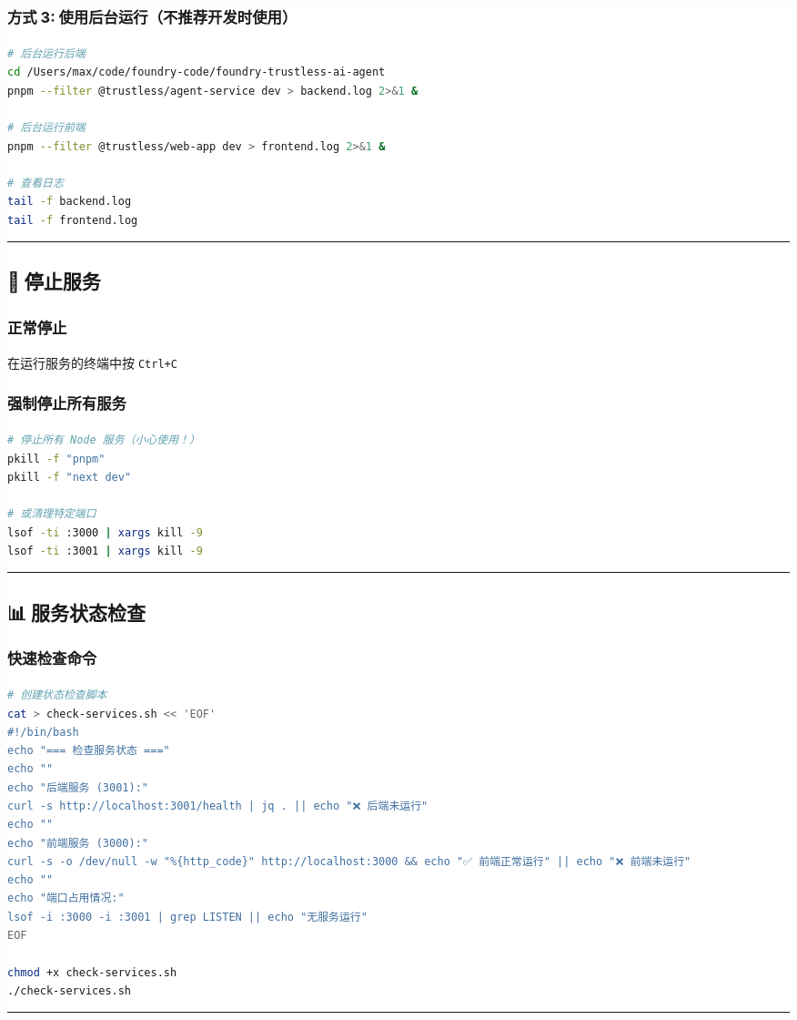 ### 方式 3: 使用后台运行（不推荐开发时使用）

```bash
# 后台运行后端
cd /Users/max/code/foundry-code/foundry-trustless-ai-agent
pnpm --filter @trustless/agent-service dev > backend.log 2>&1 &

# 后台运行前端
pnpm --filter @trustless/web-app dev > frontend.log 2>&1 &

# 查看日志
tail -f backend.log
tail -f frontend.log
```

---

## 🛑 停止服务

### 正常停止

在运行服务的终端中按 `Ctrl+C`

### 强制停止所有服务

```bash
# 停止所有 Node 服务（小心使用！）
pkill -f "pnpm"
pkill -f "next dev"

# 或清理特定端口
lsof -ti :3000 | xargs kill -9
lsof -ti :3001 | xargs kill -9
```

---

## 📊 服务状态检查

### 快速检查命令

```bash
# 创建状态检查脚本
cat > check-services.sh << 'EOF'
#!/bin/bash
echo "=== 检查服务状态 ==="
echo ""
echo "后端服务 (3001):"
curl -s http://localhost:3001/health | jq . || echo "❌ 后端未运行"
echo ""
echo "前端服务 (3000):"
curl -s -o /dev/null -w "%{http_code}" http://localhost:3000 && echo "✅ 前端正常运行" || echo "❌ 前端未运行"
echo ""
echo "端口占用情况:"
lsof -i :3000 -i :3001 | grep LISTEN || echo "无服务运行"
EOF

chmod +x check-services.sh
./check-services.sh
```

---